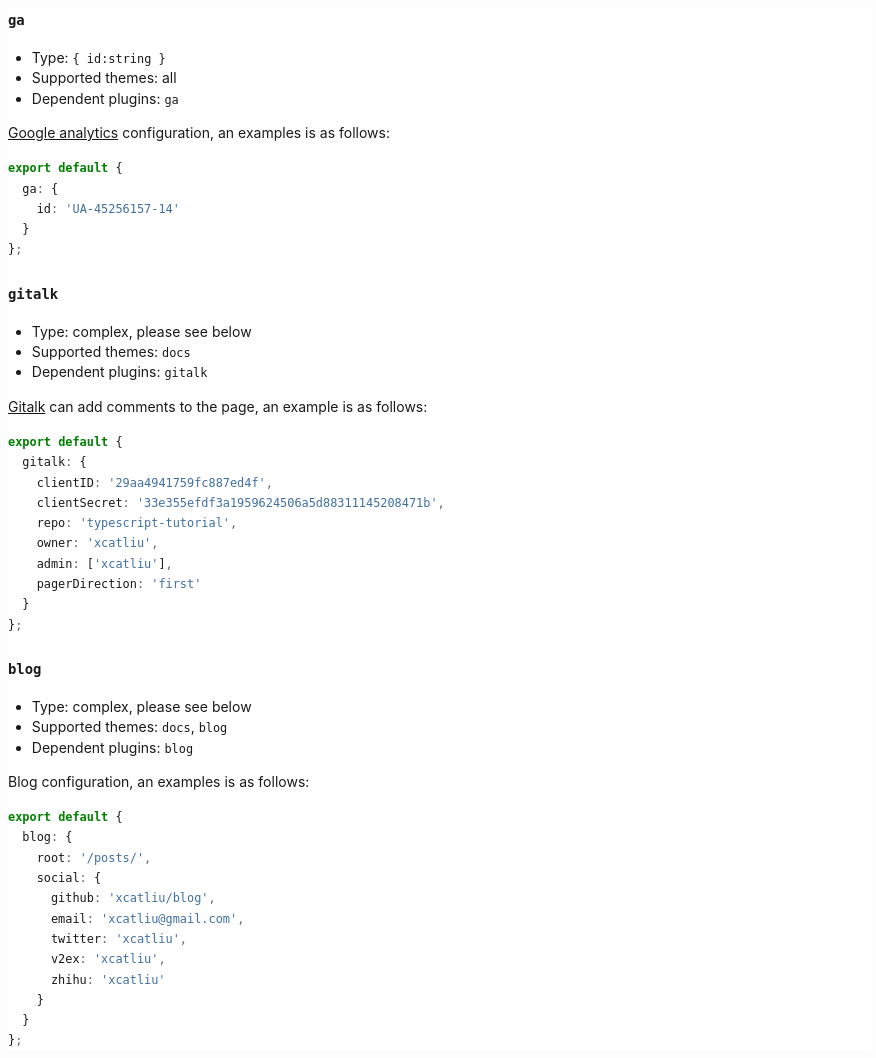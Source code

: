 ### `ga`

- Type: `{ id:string }`
- Supported themes: all
- Dependent plugins: `ga`

[Google analytics](https://analytics.google.com/) configuration, an examples is as follows:

```ts
export default {
  ga: {
    id: 'UA-45256157-14'
  }
};
```

### `gitalk`

- Type: complex, please see below
- Supported themes: `docs`
- Dependent plugins: `gitalk`

[Gitalk](https://github.com/gitalk/gitalk) can add comments to the page, an example is as follows:

```ts
export default {
  gitalk: {
    clientID: '29aa4941759fc887ed4f',
    clientSecret: '33e355efdf3a1959624506a5d88311145208471b',
    repo: 'typescript-tutorial',
    owner: 'xcatliu',
    admin: ['xcatliu'],
    pagerDirection: 'first'
  }
};
```

### `blog`

- Type: complex, please see below
- Supported themes: `docs`, `blog`
- Dependent plugins: `blog`

Blog configuration, an examples is as follows:

```ts
export default {
  blog: {
    root: '/posts/',
    social: {
      github: 'xcatliu/blog',
      email: 'xcatliu@gmail.com',
      twitter: 'xcatliu',
      v2ex: 'xcatliu',
      zhihu: 'xcatliu'
    }
  }
};
```


[in glob format]: https://doc.deno.land/https/deno.land/std@0.79.0/path/glob.ts